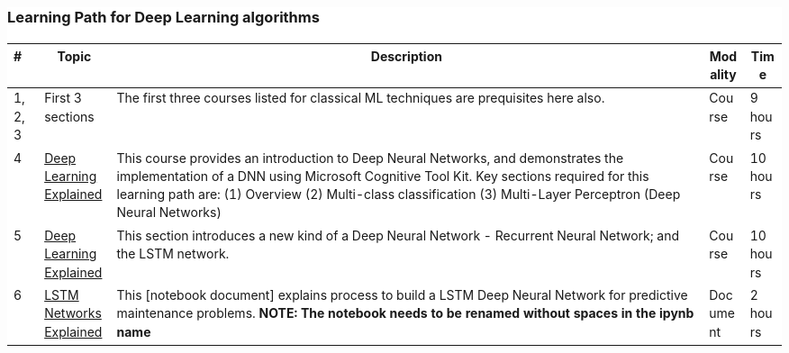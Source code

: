 ### Learning Path for Deep Learning algorithms

| # | Topic            | Description | Modality | Time |
|:--|------------------|-------------|----------|------|
| 1, 2, 3  |   First 3 sections | The first three courses listed for classical ML techniques are prequisites here also. | Course | 9 hours |
| 4 | [Deep Learning Explained](https://www.edx.org/course/deep-learning-explained-microsoft-dat236x-0) | This course provides an introduction to Deep Neural Networks, and demonstrates the implementation of a DNN using Microsoft Cognitive Tool Kit. Key sections required for this learning path are: (1) Overview (2) Multi-class classification (3) Multi-Layer Perceptron (Deep Neural Networks) | Course | 10 hours |
| 5 | [Deep Learning Explained](https://www.edx.org/course/deep-learning-explained-microsoft-dat236x-0) | This section introduces a new kind of a Deep Neural Network - Recurrent Neural Network; and the LSTM network.| Course | 10 hours |
| 6 | [LSTM Networks Explained]((https://github.com/Azure/lstms_for_predictive_maintenance/blob/master/Deep-Learning-Basics-for-Predictive-Maintenance.ipynb)) | This [notebook document] explains process to build a LSTM Deep Neural Network for predictive maintenance problems. **NOTE: The notebook needs to be renamed without spaces in the ipynb name** | Document | 2 hours |